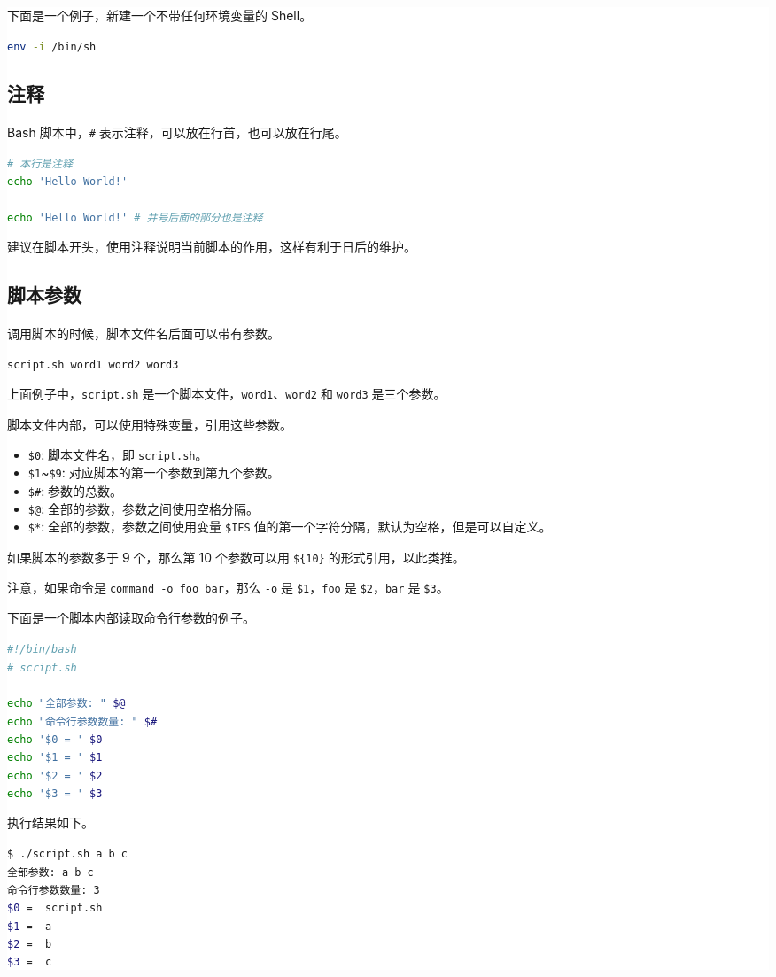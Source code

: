 下面是一个例子，新建一个不带任何环境变量的 Shell。

```bash
env -i /bin/sh
```

## 注释

Bash 脚本中，`#` 表示注释，可以放在行首，也可以放在行尾。

```bash
# 本行是注释
echo 'Hello World!'

echo 'Hello World!' # 井号后面的部分也是注释
```

建议在脚本开头，使用注释说明当前脚本的作用，这样有利于日后的维护。

## 脚本参数

调用脚本的时候，脚本文件名后面可以带有参数。

```bash
script.sh word1 word2 word3
```

上面例子中，`script.sh` 是一个脚本文件，`word1`、`word2` 和 `word3` 是三个参数。

脚本文件内部，可以使用特殊变量，引用这些参数。

- `$0`: 脚本文件名，即 `script.sh`。
- `$1`~`$9`: 对应脚本的第一个参数到第九个参数。
- `$#`: 参数的总数。
- `$@`: 全部的参数，参数之间使用空格分隔。
- `$*`: 全部的参数，参数之间使用变量 `$IFS` 值的第一个字符分隔，默认为空格，但是可以自定义。

如果脚本的参数多于 9 个，那么第 10 个参数可以用 `${10}` 的形式引用，以此类推。

注意，如果命令是 `command -o foo bar`，那么 `-o` 是 `$1`，`foo` 是 `$2`，`bar` 是 `$3`。

下面是一个脚本内部读取命令行参数的例子。

```bash
#!/bin/bash
# script.sh

echo "全部参数: " $@
echo "命令行参数数量: " $#
echo '$0 = ' $0
echo '$1 = ' $1
echo '$2 = ' $2
echo '$3 = ' $3
```

执行结果如下。

```bash
$ ./script.sh a b c
全部参数: a b c
命令行参数数量: 3
$0 =  script.sh
$1 =  a
$2 =  b
$3 =  c
```

